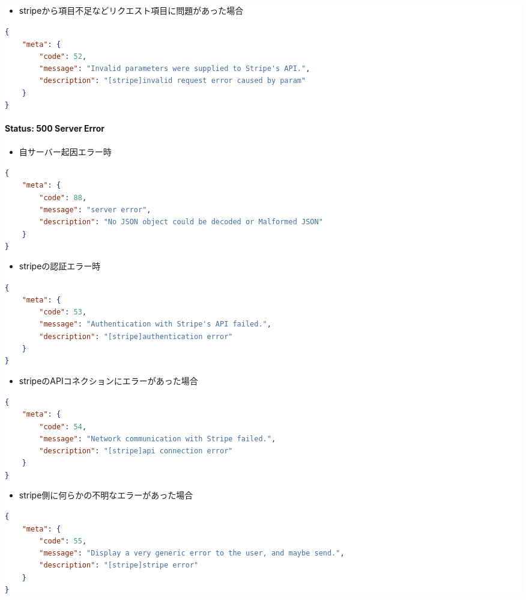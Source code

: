 * stripeから項目不足などリクエスト項目に問題があった場合

```json
{
    "meta": {
        "code": 52,
        "message": "Invalid parameters were supplied to Stripe's API.",
        "description": "[stripe]invalid request error caused by param"
    }
}
```

#### Status: 500 Server Error
* 自サーバー起因エラー時

```json
{
    "meta": {
        "code": 88,
        "message": "server error",
        "description": "No JSON object could be decoded or Malformed JSON"
    }
}
```

* stripeの認証エラー時

```json
{
    "meta": {
        "code": 53,
        "message": "Authentication with Stripe's API failed.",
        "description": "[stripe]authentication error"
    }
}
```

* stripeのAPIコネクションにエラーがあった場合

```json
{
    "meta": {
        "code": 54,
        "message": "Network communication with Stripe failed.",
        "description": "[stripe]api connection error"
    }
}
```

* stripe側に何らかの不明なエラーがあった場合

```json
{
    "meta": {
        "code": 55,
        "message": "Display a very generic error to the user, and maybe send.",
        "description": "[stripe]stripe error"
    }
}
```

